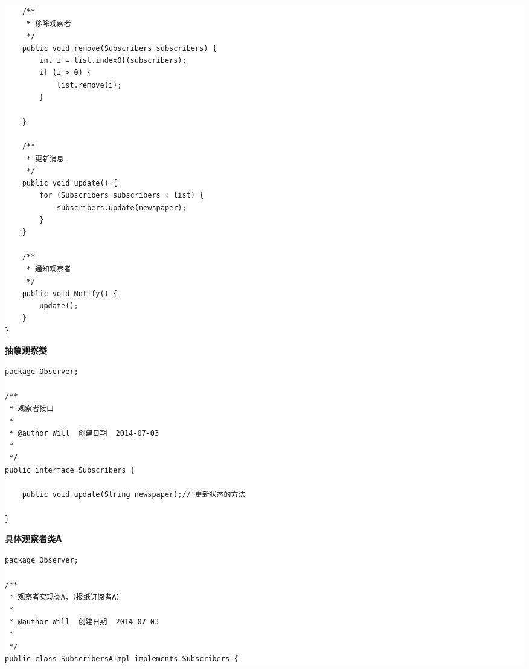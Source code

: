 		/**
		 * 移除观察者
		 */
		public void remove(Subscribers subscribers) {
			int i = list.indexOf(subscribers);
			if (i > 0) {
				list.remove(i);
			}

		}

		/**
		 * 更新消息
		 */
		public void update() {
			for (Subscribers subscribers : list) {
				subscribers.update(newspaper);
			}
		}

		/**
		 * 通知观察者
		 */
		public void Notify() {
			update();
		}
	}



**抽象观察类**



	package Observer;

	/**
	 * 观察者接口
	 * 
	 * @author Will  创建日期  2014-07-03
	 * 
	 */
	public interface Subscribers {

		public void update(String newspaper);// 更新状态的方法

	}



**具体观察者类A**



	package Observer;

	/**
	 * 观察者实现类A，（报纸订阅者A）
	 * 
	 * @author Will  创建日期  2014-07-03
	 * 
	 */
	public class SubscribersAImpl implements Subscribers {
